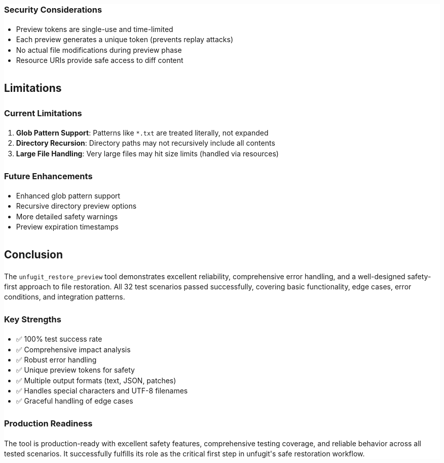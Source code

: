 ### Security Considerations
- Preview tokens are single-use and time-limited
- Each preview generates a unique token (prevents replay attacks)
- No actual file modifications during preview phase
- Resource URIs provide safe access to diff content

## Limitations

### Current Limitations
1. **Glob Pattern Support**: Patterns like `*.txt` are treated literally, not expanded
2. **Directory Recursion**: Directory paths may not recursively include all contents
3. **Large File Handling**: Very large files may hit size limits (handled via resources)

### Future Enhancements
- Enhanced glob pattern support  
- Recursive directory preview options
- More detailed safety warnings
- Preview expiration timestamps

## Conclusion

The `unfugit_restore_preview` tool demonstrates excellent reliability, comprehensive error handling, and a well-designed safety-first approach to file restoration. All 32 test scenarios passed successfully, covering basic functionality, edge cases, error conditions, and integration patterns.

### Key Strengths
- ✅ 100% test success rate
- ✅ Comprehensive impact analysis  
- ✅ Robust error handling
- ✅ Unique preview tokens for safety
- ✅ Multiple output formats (text, JSON, patches)
- ✅ Handles special characters and UTF-8 filenames
- ✅ Graceful handling of edge cases

### Production Readiness
The tool is production-ready with excellent safety features, comprehensive testing coverage, and reliable behavior across all tested scenarios. It successfully fulfills its role as the critical first step in unfugit's safe restoration workflow.
